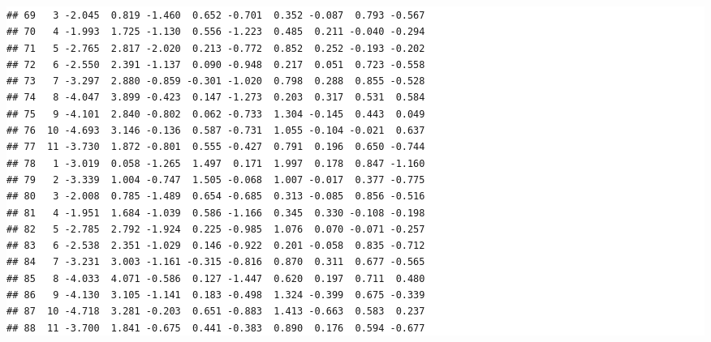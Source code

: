     ## 69   3 -2.045  0.819 -1.460  0.652 -0.701  0.352 -0.087  0.793 -0.567
    ## 70   4 -1.993  1.725 -1.130  0.556 -1.223  0.485  0.211 -0.040 -0.294
    ## 71   5 -2.765  2.817 -2.020  0.213 -0.772  0.852  0.252 -0.193 -0.202
    ## 72   6 -2.550  2.391 -1.137  0.090 -0.948  0.217  0.051  0.723 -0.558
    ## 73   7 -3.297  2.880 -0.859 -0.301 -1.020  0.798  0.288  0.855 -0.528
    ## 74   8 -4.047  3.899 -0.423  0.147 -1.273  0.203  0.317  0.531  0.584
    ## 75   9 -4.101  2.840 -0.802  0.062 -0.733  1.304 -0.145  0.443  0.049
    ## 76  10 -4.693  3.146 -0.136  0.587 -0.731  1.055 -0.104 -0.021  0.637
    ## 77  11 -3.730  1.872 -0.801  0.555 -0.427  0.791  0.196  0.650 -0.744
    ## 78   1 -3.019  0.058 -1.265  1.497  0.171  1.997  0.178  0.847 -1.160
    ## 79   2 -3.339  1.004 -0.747  1.505 -0.068  1.007 -0.017  0.377 -0.775
    ## 80   3 -2.008  0.785 -1.489  0.654 -0.685  0.313 -0.085  0.856 -0.516
    ## 81   4 -1.951  1.684 -1.039  0.586 -1.166  0.345  0.330 -0.108 -0.198
    ## 82   5 -2.785  2.792 -1.924  0.225 -0.985  1.076  0.070 -0.071 -0.257
    ## 83   6 -2.538  2.351 -1.029  0.146 -0.922  0.201 -0.058  0.835 -0.712
    ## 84   7 -3.231  3.003 -1.161 -0.315 -0.816  0.870  0.311  0.677 -0.565
    ## 85   8 -4.033  4.071 -0.586  0.127 -1.447  0.620  0.197  0.711  0.480
    ## 86   9 -4.130  3.105 -1.141  0.183 -0.498  1.324 -0.399  0.675 -0.339
    ## 87  10 -4.718  3.281 -0.203  0.651 -0.883  1.413 -0.663  0.583  0.237
    ## 88  11 -3.700  1.841 -0.675  0.441 -0.383  0.890  0.176  0.594 -0.677